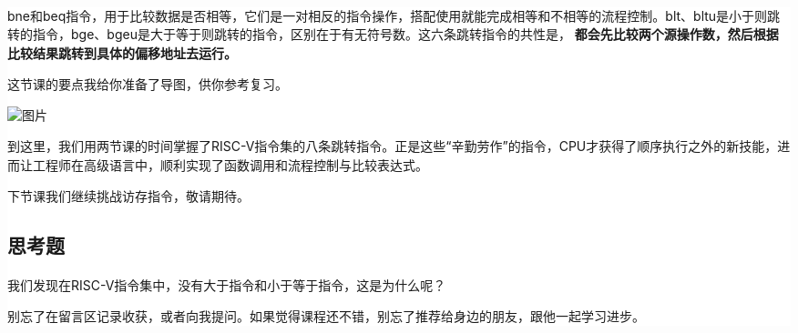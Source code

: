 bne和beq指令，用于比较数据是否相等，它们是一对相反的指令操作，搭配使用就能完成相等和不相等的流程控制。blt、bltu是小于则跳转的指令，bge、bgeu是大于等于则跳转的指令，区别在于有无符号数。这六条跳转指令的共性是， **都会先比较两个源操作数，然后根据比较结果跳转到具体的偏移地址去运行。**

这节课的要点我给你准备了导图，供你参考复习。

![图片](https://static001.geekbang.org/resource/image/bc/09/bce0a544b0c7a1d518ab2bd1ca600a09.jpg?wh=1920x1125)

到这里，我们用两节课的时间掌握了RISC-V指令集的八条跳转指令。正是这些“辛勤劳作”的指令，CPU才获得了顺序执行之外的新技能，进而让工程师在高级语言中，顺利实现了函数调用和流程控制与比较表达式。

下节课我们继续挑战访存指令，敬请期待。

## 思考题

我们发现在RISC-V指令集中，没有大于指令和小于等于指令，这是为什么呢？

别忘了在留言区记录收获，或者向我提问。如果觉得课程还不错，别忘了推荐给身边的朋友，跟他一起学习进步。